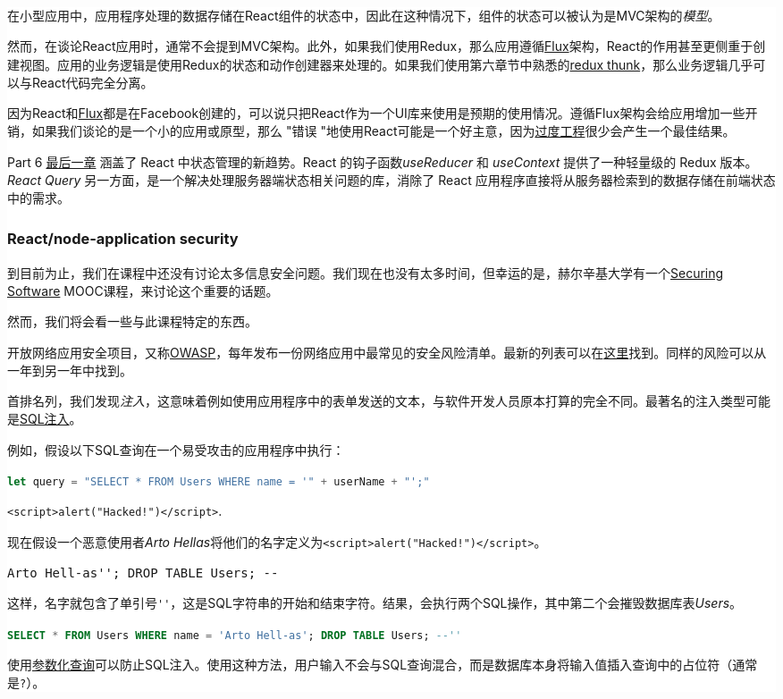 
在小型应用中，应用程序处理的数据存储在React组件的状态中，因此在这种情况下，组件的状态可以被认为是MVC架构的<i>模型</i>。


 然而，在谈论React应用时，通常不会提到MVC架构。此外，如果我们使用Redux，那么应用遵循[Flux](https://facebookarchive.github.io/flux/docs/in-depth-overview/)架构，React的作用甚至更侧重于创建视图。应用的业务逻辑是使用Redux的状态和动作创建器来处理的。如果我们使用第六章节中熟悉的[redux thunk](/en/part6/communicating_with_server_in_a_redux_application#asynchronous-actions-and-redux-thunk)，那么业务逻辑几乎可以与React代码完全分离。


 因为React和[Flux](https://facebookarchive.github.io/flux/docs/in-depth-overview/)都是在Facebook创建的，可以说只把React作为一个UI库来使用是预期的使用情况。遵循Flux架构会给应用增加一些开销，如果我们谈论的是一个小的应用或原型，那么 "错误 "地使用React可能是一个好主意，因为[过度工程](https://en.wikipedia.org/wiki/Overengineering)很少会产生一个最佳结果。


Part 6 [最后一章](/en/part6/react_query_use_reducer_and_the_context) 涵盖了 React 中状态管理的新趋势。React 的钩子函数<i>useReducer</i> 和 <i>useContext</i> 提供了一种轻量级的 Redux 版本。<i>React Query</i> 另一方面，是一个解决处理服务器端状态相关问题的库，消除了 React 应用程序直接将从服务器检索到的数据存储在前端状态中的需求。

### React/node-application security


到目前为止，我们在课程中还没有讨论太多信息安全问题。我们现在也没有太多时间，但幸运的是，赫尔辛基大学有一个[Securing Software](https://cybersecuritybase.mooc.fi/module-2.1) MOOC课程，来讨论这个重要的话题。


然而，我们将会看一些与此课程特定的东西。


开放网络应用安全项目，又称[OWASP](https://www.owasp.org)，每年发布一份网络应用中最常见的安全风险清单。最新的列表可以在[这里](https://owasp.org/Top10/)找到。同样的风险可以从一年到另一年中找到。


首排名列，我们发现<i>注入</i>，这意味着例如使用应用程序中的表单发送的文本，与软件开发人员原本打算的完全不同。最著名的注入类型可能是[SQL注入](https://stackoverflow.com/questions/332365/how-does-the-sql-injection-from-the-bobby-tables-xkcd-comic-work)。


例如，假设以下SQL查询在一个易受攻击的应用程序中执行：

```js
let query = "SELECT * FROM Users WHERE name = '" + userName + "';"
```


`<script>alert("Hacked!")</script>`.

现在假设一个恶意使用者<i>Arto Hellas</i>将他们的名字定义为`<script>alert("Hacked!")</script>`。

<pre>
Arto Hell-as''; DROP TABLE Users; --
</pre>


这样，名字就包含了单引号<code>''</code>，这是SQL字符串的开始和结束字符。结果，会执行两个SQL操作，其中第二个会摧毁数据库表<i>Users</i>。

```sql
SELECT * FROM Users WHERE name = 'Arto Hell-as'; DROP TABLE Users; --''
```


使用[参数化查询](https://security.stackexchange.com/questions/230211/why-are-stored-procedures-and-prepared-statements-the-preferred-modern-methods-f)可以防止SQL注入。使用这种方法，用户输入不会与SQL查询混合，而是数据库本身将输入值插入查询中的占位符（通常是<code>?</code>）。
